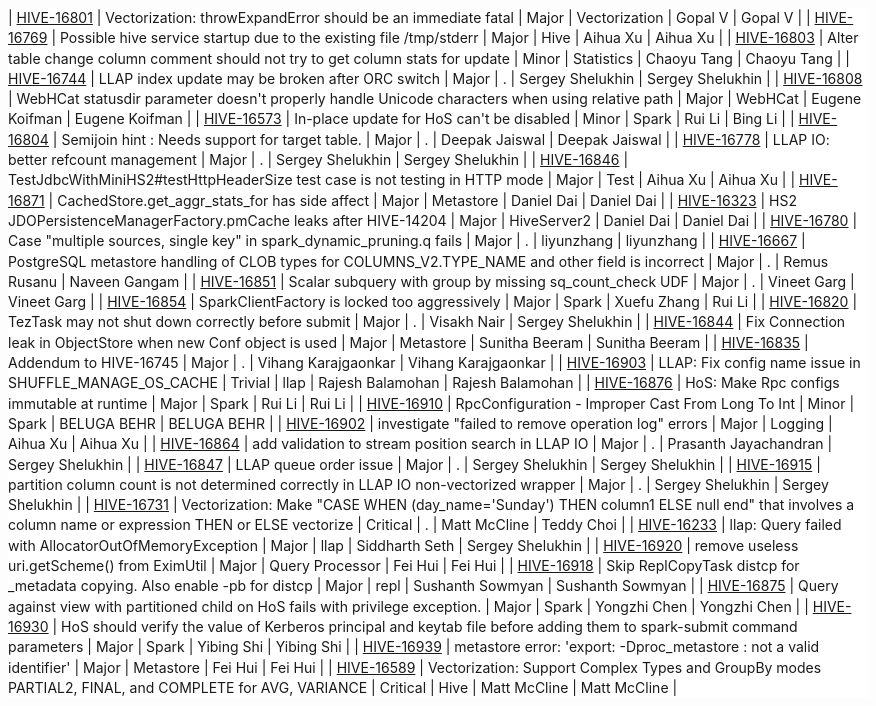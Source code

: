 | [HIVE-16801](https://issues.apache.org/jira/browse/HIVE-16801) | Vectorization: throwExpandError should be an immediate fatal |  Major | Vectorization | Gopal V | Gopal V |
| [HIVE-16769](https://issues.apache.org/jira/browse/HIVE-16769) | Possible hive service startup due to the existing file /tmp/stderr |  Major | Hive | Aihua Xu | Aihua Xu |
| [HIVE-16803](https://issues.apache.org/jira/browse/HIVE-16803) | Alter table change column comment should not try to get column stats for update |  Minor | Statistics | Chaoyu Tang | Chaoyu Tang |
| [HIVE-16744](https://issues.apache.org/jira/browse/HIVE-16744) | LLAP index update may be broken after ORC switch |  Major | . | Sergey Shelukhin | Sergey Shelukhin |
| [HIVE-16808](https://issues.apache.org/jira/browse/HIVE-16808) | WebHCat statusdir parameter doesn't properly handle Unicode characters when using relative path |  Major | WebHCat | Eugene Koifman | Eugene Koifman |
| [HIVE-16573](https://issues.apache.org/jira/browse/HIVE-16573) | In-place update for HoS can't be disabled |  Minor | Spark | Rui Li | Bing Li |
| [HIVE-16804](https://issues.apache.org/jira/browse/HIVE-16804) | Semijoin hint : Needs support for target table. |  Major | . | Deepak Jaiswal | Deepak Jaiswal |
| [HIVE-16778](https://issues.apache.org/jira/browse/HIVE-16778) | LLAP IO: better refcount management |  Major | . | Sergey Shelukhin | Sergey Shelukhin |
| [HIVE-16846](https://issues.apache.org/jira/browse/HIVE-16846) | TestJdbcWithMiniHS2#testHttpHeaderSize test case is not testing in HTTP mode |  Major | Test | Aihua Xu | Aihua Xu |
| [HIVE-16871](https://issues.apache.org/jira/browse/HIVE-16871) | CachedStore.get\_aggr\_stats\_for has side affect |  Major | Metastore | Daniel Dai | Daniel Dai |
| [HIVE-16323](https://issues.apache.org/jira/browse/HIVE-16323) | HS2 JDOPersistenceManagerFactory.pmCache leaks after HIVE-14204 |  Major | HiveServer2 | Daniel Dai | Daniel Dai |
| [HIVE-16780](https://issues.apache.org/jira/browse/HIVE-16780) | Case "multiple sources, single key" in spark\_dynamic\_pruning.q fails |  Major | . | liyunzhang | liyunzhang |
| [HIVE-16667](https://issues.apache.org/jira/browse/HIVE-16667) | PostgreSQL metastore handling of CLOB types for COLUMNS\_V2.TYPE\_NAME and other field is incorrect |  Major | . | Remus Rusanu | Naveen Gangam |
| [HIVE-16851](https://issues.apache.org/jira/browse/HIVE-16851) | Scalar subquery with group by missing sq\_count\_check UDF |  Major | . | Vineet Garg | Vineet Garg |
| [HIVE-16854](https://issues.apache.org/jira/browse/HIVE-16854) | SparkClientFactory is locked too aggressively |  Major | Spark | Xuefu Zhang | Rui Li |
| [HIVE-16820](https://issues.apache.org/jira/browse/HIVE-16820) | TezTask may not shut down correctly before submit |  Major | . | Visakh Nair | Sergey Shelukhin |
| [HIVE-16844](https://issues.apache.org/jira/browse/HIVE-16844) | Fix Connection leak in ObjectStore when new Conf object is used |  Major | Metastore | Sunitha Beeram | Sunitha Beeram |
| [HIVE-16835](https://issues.apache.org/jira/browse/HIVE-16835) | Addendum to HIVE-16745 |  Major | . | Vihang Karajgaonkar | Vihang Karajgaonkar |
| [HIVE-16903](https://issues.apache.org/jira/browse/HIVE-16903) | LLAP: Fix config name issue in SHUFFLE\_MANAGE\_OS\_CACHE |  Trivial | llap | Rajesh Balamohan | Rajesh Balamohan |
| [HIVE-16876](https://issues.apache.org/jira/browse/HIVE-16876) | HoS: Make Rpc configs immutable at runtime |  Major | Spark | Rui Li | Rui Li |
| [HIVE-16910](https://issues.apache.org/jira/browse/HIVE-16910) | RpcConfiguration - Improper Cast From Long To Int |  Minor | Spark | BELUGA BEHR | BELUGA BEHR |
| [HIVE-16902](https://issues.apache.org/jira/browse/HIVE-16902) | investigate "failed to remove operation log" errors |  Major | Logging | Aihua Xu | Aihua Xu |
| [HIVE-16864](https://issues.apache.org/jira/browse/HIVE-16864) | add validation to stream position search in LLAP IO |  Major | . | Prasanth Jayachandran | Sergey Shelukhin |
| [HIVE-16847](https://issues.apache.org/jira/browse/HIVE-16847) | LLAP queue order issue |  Major | . | Sergey Shelukhin | Sergey Shelukhin |
| [HIVE-16915](https://issues.apache.org/jira/browse/HIVE-16915) | partition column count is not determined correctly in LLAP IO non-vectorized wrapper |  Major | . | Sergey Shelukhin | Sergey Shelukhin |
| [HIVE-16731](https://issues.apache.org/jira/browse/HIVE-16731) | Vectorization: Make "CASE WHEN (day\_name='Sunday') THEN column1 ELSE null end" that involves a column name or expression THEN or ELSE vectorize |  Critical | . | Matt McCline | Teddy Choi |
| [HIVE-16233](https://issues.apache.org/jira/browse/HIVE-16233) | llap: Query failed with AllocatorOutOfMemoryException |  Major | llap | Siddharth Seth | Sergey Shelukhin |
| [HIVE-16920](https://issues.apache.org/jira/browse/HIVE-16920) | remove useless uri.getScheme() from EximUtil |  Major | Query Processor | Fei Hui | Fei Hui |
| [HIVE-16918](https://issues.apache.org/jira/browse/HIVE-16918) | Skip ReplCopyTask distcp for \_metadata copying. Also enable -pb for distcp |  Major | repl | Sushanth Sowmyan | Sushanth Sowmyan |
| [HIVE-16875](https://issues.apache.org/jira/browse/HIVE-16875) | Query against view with partitioned child on HoS fails with privilege exception. |  Major | Spark | Yongzhi Chen | Yongzhi Chen |
| [HIVE-16930](https://issues.apache.org/jira/browse/HIVE-16930) | HoS should verify the value of Kerberos principal and keytab file before adding them to spark-submit command parameters |  Major | Spark | Yibing Shi | Yibing Shi |
| [HIVE-16939](https://issues.apache.org/jira/browse/HIVE-16939) | metastore error: 'export: -Dproc\_metastore : not a valid identifier' |  Major | Metastore | Fei Hui | Fei Hui |
| [HIVE-16589](https://issues.apache.org/jira/browse/HIVE-16589) | Vectorization: Support Complex Types and GroupBy modes PARTIAL2, FINAL, and COMPLETE  for AVG, VARIANCE |  Critical | Hive | Matt McCline | Matt McCline |